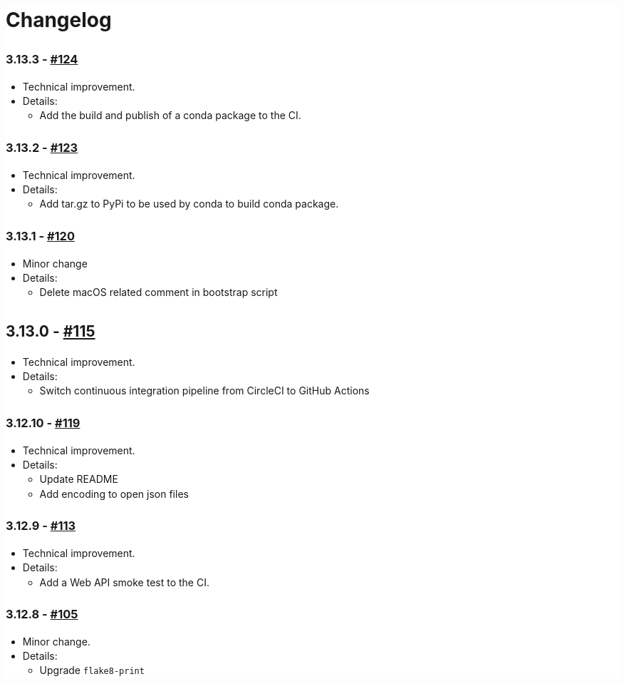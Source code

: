 # Changelog

### 3.13.3 - [#124](https://github.com/openfisca/country-template/pull/124)

* Technical improvement.
* Details:
  - Add the build and publish of a conda package to the CI.

### 3.13.2 - [#123](https://github.com/openfisca/country-template/pull/123)

* Technical improvement.
* Details:
  - Add tar.gz to PyPi to be used by conda to build conda package.

### 3.13.1 - [#120](https://github.com/openfisca/country-template/pull/120)

* Minor change
* Details:
  - Delete macOS related comment in bootstrap script

## 3.13.0 - [#115](https://github.com/openfisca/country-template/pull/115)

* Technical improvement.
* Details:
  - Switch continuous integration pipeline from CircleCI to GitHub Actions

### 3.12.10 - [#119](https://github.com/openfisca/country-template/pull/119)

* Technical improvement.
* Details:
  - Update README
  - Add encoding to open json files

### 3.12.9 - [#113](https://github.com/openfisca/country-template/pull/113)

* Technical improvement.
* Details:
  - Add a Web API smoke test to the CI.

### 3.12.8 - [#105](https://github.com/openfisca/country-template/pull/105)

* Minor change.
* Details:
  - Upgrade `flake8-print`
